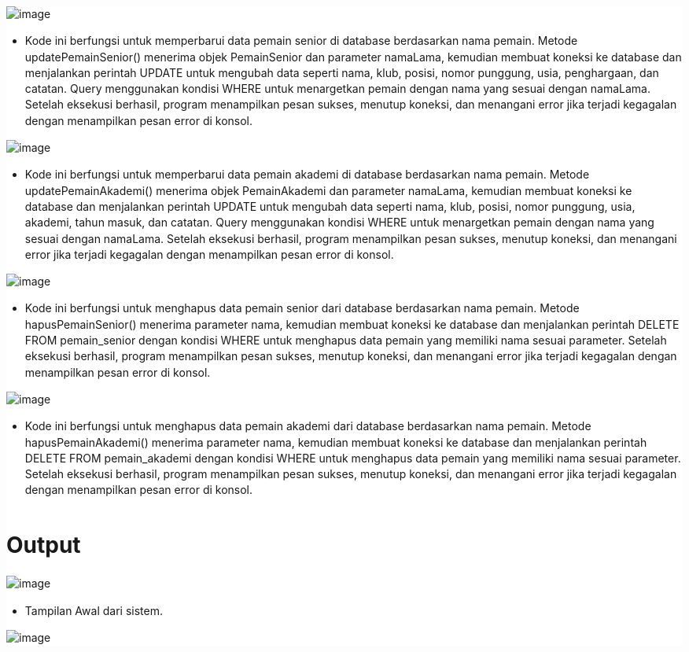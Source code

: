 
<img width="994" height="657" alt="image" src="https://github.com/user-attachments/assets/5ada9946-c568-4e61-8f8b-71e3820dbce9" />


- Kode ini berfungsi untuk memperbarui data pemain senior di database berdasarkan nama pemain. Metode updatePemainSenior() menerima objek PemainSenior dan parameter namaLama, kemudian membuat koneksi ke database dan menjalankan perintah UPDATE untuk mengubah data seperti nama, klub, posisi, nomor punggung, usia, penghargaan, dan catatan. Query menggunakan kondisi WHERE untuk menargetkan pemain dengan nama yang sesuai dengan namaLama. Setelah eksekusi berhasil, program menampilkan pesan sukses, menutup koneksi, dan menangani error jika terjadi kegagalan dengan menampilkan pesan error di konsol.


<img width="1006" height="688" alt="image" src="https://github.com/user-attachments/assets/9b1a67bf-0a56-44a7-83b1-dcab196e3694" />


- Kode ini berfungsi untuk memperbarui data pemain akademi di database berdasarkan nama pemain. Metode updatePemainAkademi() menerima objek PemainAkademi dan parameter namaLama, kemudian membuat koneksi ke database dan menjalankan perintah UPDATE untuk mengubah data seperti nama, klub, posisi, nomor punggung, usia, akademi, tahun masuk, dan catatan. Query menggunakan kondisi WHERE untuk menargetkan pemain dengan nama yang sesuai dengan namaLama. Setelah eksekusi berhasil, program menampilkan pesan sukses, menutup koneksi, dan menangani error jika terjadi kegagalan dengan menampilkan pesan error di konsol.


<img width="996" height="421" alt="image" src="https://github.com/user-attachments/assets/270fb67d-95c9-47af-8748-9691bb13c477" />


- Kode ini berfungsi untuk menghapus data pemain senior dari database berdasarkan nama pemain. Metode hapusPemainSenior() menerima parameter nama, kemudian membuat koneksi ke database dan menjalankan perintah DELETE FROM pemain_senior dengan kondisi WHERE untuk menghapus data pemain yang memiliki nama sesuai parameter. Setelah eksekusi berhasil, program menampilkan pesan sukses, menutup koneksi, dan menangani error jika terjadi kegagalan dengan menampilkan pesan error di konsol.


<img width="1022" height="427" alt="image" src="https://github.com/user-attachments/assets/61a54d3c-7f73-4647-939b-0c80faf19833" />


- Kode ini berfungsi untuk menghapus data pemain akademi dari database berdasarkan nama pemain. Metode hapusPemainAkademi() menerima parameter nama, kemudian membuat koneksi ke database dan menjalankan perintah DELETE FROM pemain_akademi dengan kondisi WHERE untuk menghapus data pemain yang memiliki nama sesuai parameter. Setelah eksekusi berhasil, program menampilkan pesan sukses, menutup koneksi, dan menangani error jika terjadi kegagalan dengan menampilkan pesan error di konsol.


# Output


<img width="560" height="217" alt="image" src="https://github.com/user-attachments/assets/e7a2ea42-7c44-49bc-8ae2-f69757ac17be" />


- Tampilan Awal dari sistem.


<img width="944" height="343" alt="image" src="https://github.com/user-attachments/assets/e1de8381-1cc6-4da7-8337-9f06736231d0" />

